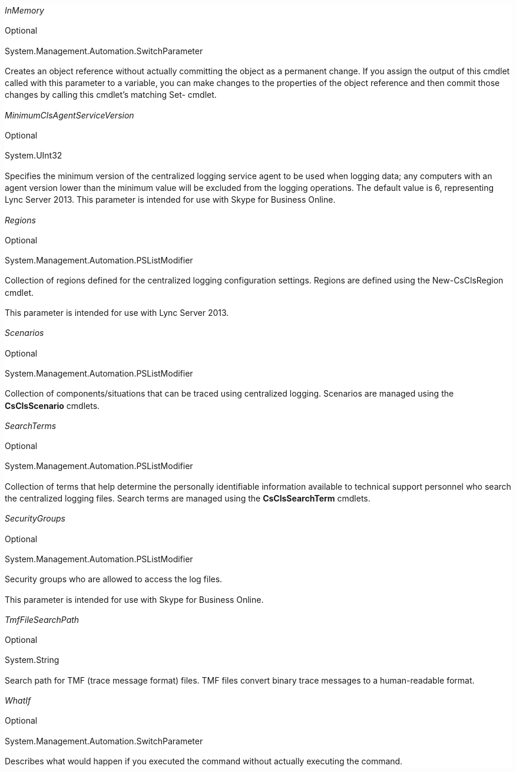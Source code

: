 <td><p><em>InMemory</em></p></td>
<td><p>Optional</p></td>
<td><p>System.Management.Automation.SwitchParameter</p></td>
<td><p>Creates an object reference without actually committing the object as a permanent change. If you assign the output of this cmdlet called with this parameter to a variable, you can make changes to the properties of the object reference and then commit those changes by calling this cmdlet’s matching Set- cmdlet.</p></td>
</tr>
<tr class="even">
<td><p><em>MinimumClsAgentServiceVersion</em></p></td>
<td><p>Optional</p></td>
<td><p>System.UInt32</p></td>
<td><p>Specifies the minimum version of the centralized logging service agent to be used when logging data; any computers with an agent version lower than the minimum value will be excluded from the logging operations. The default value is 6, representing Lync Server 2013. This parameter is intended for use with Skype for Business Online.</p></td>
</tr>
<tr class="odd">
<td><p><em>Regions</em></p></td>
<td><p>Optional</p></td>
<td><p>System.Management.Automation.PSListModifier</p></td>
<td><p>Collection of regions defined for the centralized logging configuration settings. Regions are defined using the New-CsClsRegion cmdlet.</p>
<p>This parameter is intended for use with Lync Server 2013.</p></td>
</tr>
<tr class="even">
<td><p><em>Scenarios</em></p></td>
<td><p>Optional</p></td>
<td><p>System.Management.Automation.PSListModifier</p></td>
<td><p>Collection of components/situations that can be traced using centralized logging. Scenarios are managed using the <strong>CsClsScenario</strong> cmdlets.</p></td>
</tr>
<tr class="odd">
<td><p><em>SearchTerms</em></p></td>
<td><p>Optional</p></td>
<td><p>System.Management.Automation.PSListModifier</p></td>
<td><p>Collection of terms that help determine the personally identifiable information available to technical support personnel who search the centralized logging files. Search terms are managed using the <strong>CsClsSearchTerm</strong> cmdlets.</p></td>
</tr>
<tr class="even">
<td><p><em>SecurityGroups</em></p></td>
<td><p>Optional</p></td>
<td><p>System.Management.Automation.PSListModifier</p></td>
<td><p>Security groups who are allowed to access the log files.</p>
<p>This parameter is intended for use with Skype for Business Online.</p></td>
</tr>
<tr class="odd">
<td><p><em>TmfFileSearchPath</em></p></td>
<td><p>Optional</p></td>
<td><p>System.String</p></td>
<td><p>Search path for TMF (trace message format) files. TMF files convert binary trace messages to a human-readable format.</p></td>
</tr>
<tr class="even">
<td><p><em>WhatIf</em></p></td>
<td><p>Optional</p></td>
<td><p>System.Management.Automation.SwitchParameter</p></td>
<td><p>Describes what would happen if you executed the command without actually executing the command.</p></td>
</tr>
</tbody>
</table>
